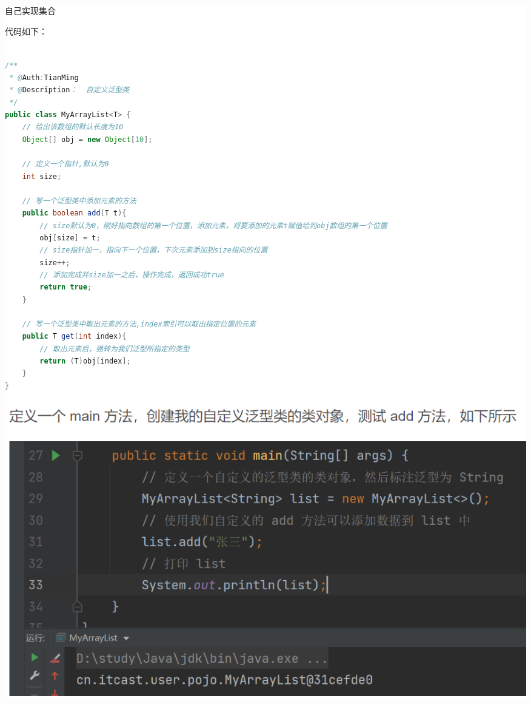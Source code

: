  自己实现集合

代码如下：

```java

/**
 * @Auth:TianMing
 * @Description：  自定义泛型类
 */
public class MyArrayList<T> {
    // 给出该数组的默认长度为10
    Object[] obj = new Object[10];
 
    // 定义一个指针,默认为0
    int size;
 
    // 写一个泛型类中添加元素的方法
    public boolean add(T t){
        // size默认为0，刚好指向数组的第一个位置，添加元素，将要添加的元素t赋值给到obj数组的第一个位置
        obj[size] = t;
        // size指针加一，指向下一个位置，下次元素添加到size指向的位置
        size++;
        // 添加完成并size加一之后，操作完成，返回成功true
        return true;
    }
 
    // 写一个泛型类中取出元素的方法,index索引可以取出指定位置的元素
    public T get(int index){
        // 取出元素后，强转为我们泛型所指定的类型
        return (T)obj[index];
    }
} 
```

![1726749329218-d8972bea-6c6f-4f41-ba42-74c0327e78b1.png](./img/grEZSw18xazn9qbu/1726749329218-d8972bea-6c6f-4f41-ba42-74c0327e78b1-010486.png)
